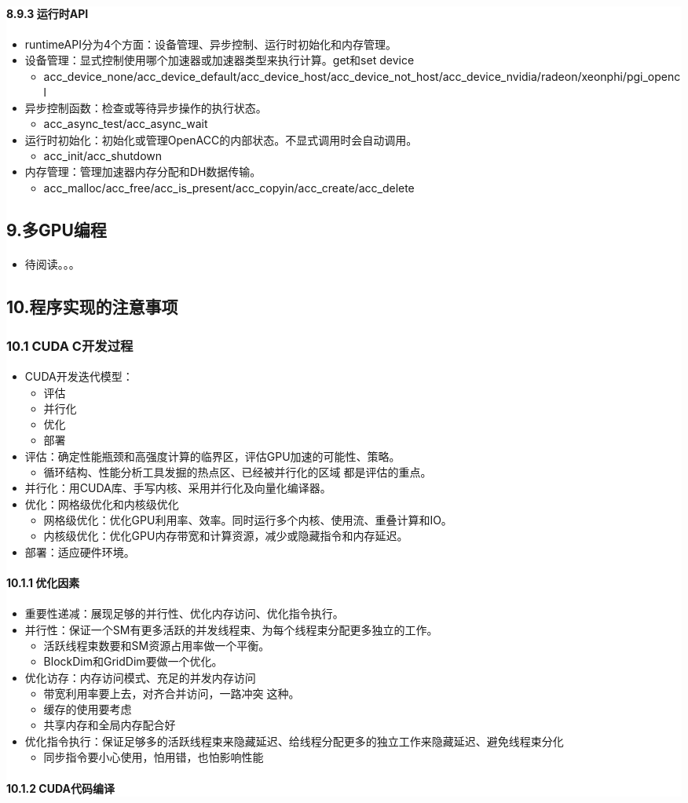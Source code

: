 #### 8.9.3 运行时API

- runtimeAPI分为4个方面：设备管理、异步控制、运行时初始化和内存管理。
- 设备管理：显式控制使用哪个加速器或加速器类型来执行计算。get和set device
  - acc_device_none/acc_device_default/acc_device_host/acc_device_not_host/acc_device_nvidia/radeon/xeonphi/pgi_opencl
- 异步控制函数：检查或等待异步操作的执行状态。
  - acc_async_test/acc_async_wait
- 运行时初始化：初始化或管理OpenACC的内部状态。不显式调用时会自动调用。
  - acc_init/acc_shutdown
- 内存管理：管理加速器内存分配和DH数据传输。
  - acc_malloc/acc_free/acc_is_present/acc_copyin/acc_create/acc_delete



## 9.多GPU编程

- 待阅读。。。



## 10.程序实现的注意事项

### 10.1 CUDA C开发过程

- CUDA开发迭代模型：
  - 评估
  - 并行化
  - 优化
  - 部署
- 评估：确定性能瓶颈和高强度计算的临界区，评估GPU加速的可能性、策略。
  - 循环结构、性能分析工具发掘的热点区、已经被并行化的区域 都是评估的重点。
- 并行化：用CUDA库、手写内核、采用并行化及向量化编译器。
- 优化：网格级优化和内核级优化
  - 网格级优化：优化GPU利用率、效率。同时运行多个内核、使用流、重叠计算和IO。
  - 内核级优化：优化GPU内存带宽和计算资源，减少或隐藏指令和内存延迟。
- 部署：适应硬件环境。

#### 10.1.1 优化因素

- 重要性递减：展现足够的并行性、优化内存访问、优化指令执行。
- 并行性：保证一个SM有更多活跃的并发线程束、为每个线程束分配更多独立的工作。
  - 活跃线程束数要和SM资源占用率做一个平衡。
  - BlockDim和GridDim要做一个优化。
- 优化访存：内存访问模式、充足的并发内存访问
  - 带宽利用率要上去，对齐合并访问，一路冲突 这种。
  - 缓存的使用要考虑
  - 共享内存和全局内存配合好
- 优化指令执行：保证足够多的活跃线程束来隐藏延迟、给线程分配更多的独立工作来隐藏延迟、避免线程束分化
  - 同步指令要小心使用，怕用错，也怕影响性能

#### 10.1.2 CUDA代码编译
